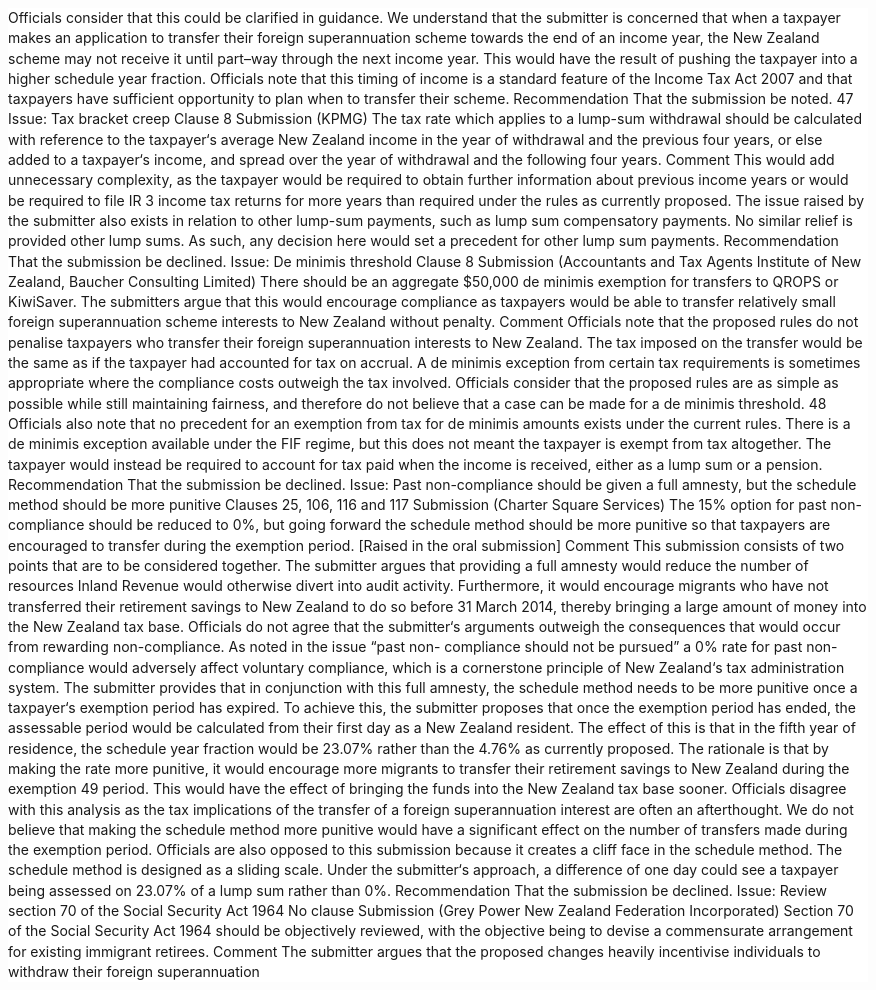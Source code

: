 Officials consider that this could be clarified in guidance. We understand that the submitter is concerned that when a taxpayer makes an application to transfer their foreign superannuation scheme towards the end of an income year, the New Zealand scheme may not receive it until part–way through the next income year. This would have the result of pushing the taxpayer into a higher schedule year fraction. Officials note that this timing of income is a standard feature of the Income Tax Act 2007 and that taxpayers have sufficient opportunity to plan when to transfer their scheme. Recommendation That the submission be noted. 47 Issue: Tax bracket creep Clause 8 Submission (KPMG) The tax rate which applies to a lump-sum withdrawal should be calculated with reference to the taxpayer‘s average New Zealand income in the year of withdrawal and the previous four years, or else added to a taxpayer‘s income, and spread over the year of withdrawal and the following four years. Comment This would add unnecessary complexity, as the taxpayer would be required to obtain further information about previous income years or would be required to file IR 3 income tax returns for more years than required under the rules as currently proposed. The issue raised by the submitter also exists in relation to other lump-sum payments, such as lump sum compensatory payments. No similar relief is provided other lump sums. As such, any decision here would set a precedent for other lump sum payments. Recommendation That the submission be declined. Issue: De minimis threshold Clause 8 Submission (Accountants and Tax Agents Institute of New Zealand, Baucher Consulting Limited) There should be an aggregate $50,000 de minimis exemption for transfers to QROPS or KiwiSaver. The submitters argue that this would encourage compliance as taxpayers would be able to transfer relatively small foreign superannuation scheme interests to New Zealand without penalty. Comment Officials note that the proposed rules do not penalise taxpayers who transfer their foreign superannuation interests to New Zealand. The tax imposed on the transfer would be the same as if the taxpayer had accounted for tax on accrual. A de minimis exception from certain tax requirements is sometimes appropriate where the compliance costs outweigh the tax involved. Officials consider that the proposed rules are as simple as possible while still maintaining fairness, and therefore do not believe that a case can be made for a de minimis threshold. 48 Officials also note that no precedent for an exemption from tax for de minimis amounts exists under the current rules. There is a de minimis exception available under the FIF regime, but this does not meant the taxpayer is exempt from tax altogether. The taxpayer would instead be required to account for tax paid when the income is received, either as a lump sum or a pension. Recommendation That the submission be declined. Issue: Past non-compliance should be given a full amnesty, but the schedule method should be more punitive Clauses 25, 106, 116 and 117 Submission (Charter Square Services) The 15% option for past non-compliance should be reduced to 0%, but going forward the schedule method should be more punitive so that taxpayers are encouraged to transfer during the exemption period. \[Raised in the oral submission\] Comment This submission consists of two points that are to be considered together. The submitter argues that providing a full amnesty would reduce the number of resources Inland Revenue would otherwise divert into audit activity. Furthermore, it would encourage migrants who have not transferred their retirement savings to New Zealand to do so before 31 March 2014, thereby bringing a large amount of money into the New Zealand tax base. Officials do not agree that the submitter‘s arguments outweigh the consequences that would occur from rewarding non-compliance. As noted in the issue “past non- compliance should not be pursued” a 0% rate for past non-compliance would adversely affect voluntary compliance, which is a cornerstone principle of New Zealand‘s tax administration system. The submitter provides that in conjunction with this full amnesty, the schedule method needs to be more punitive once a taxpayer‘s exemption period has expired. To achieve this, the submitter proposes that once the exemption period has ended, the assessable period would be calculated from their first day as a New Zealand resident. The effect of this is that in the fifth year of residence, the schedule year fraction would be 23.07% rather than the 4.76% as currently proposed. The rationale is that by making the rate more punitive, it would encourage more migrants to transfer their retirement savings to New Zealand during the exemption 49 period. This would have the effect of bringing the funds into the New Zealand tax base sooner. Officials disagree with this analysis as the tax implications of the transfer of a foreign superannuation interest are often an afterthought. We do not believe that making the schedule method more punitive would have a significant effect on the number of transfers made during the exemption period. Officials are also opposed to this submission because it creates a cliff face in the schedule method. The schedule method is designed as a sliding scale. Under the submitter‘s approach, a difference of one day could see a taxpayer being assessed on 23.07% of a lump sum rather than 0%. Recommendation That the submission be declined. Issue: Review section 70 of the Social Security Act 1964 No clause Submission (Grey Power New Zealand Federation Incorporated) Section 70 of the Social Security Act 1964 should be objectively reviewed, with the objective being to devise a commensurate arrangement for existing immigrant retirees. Comment The submitter argues that the proposed changes heavily incentivise individuals to withdraw their foreign superannuation